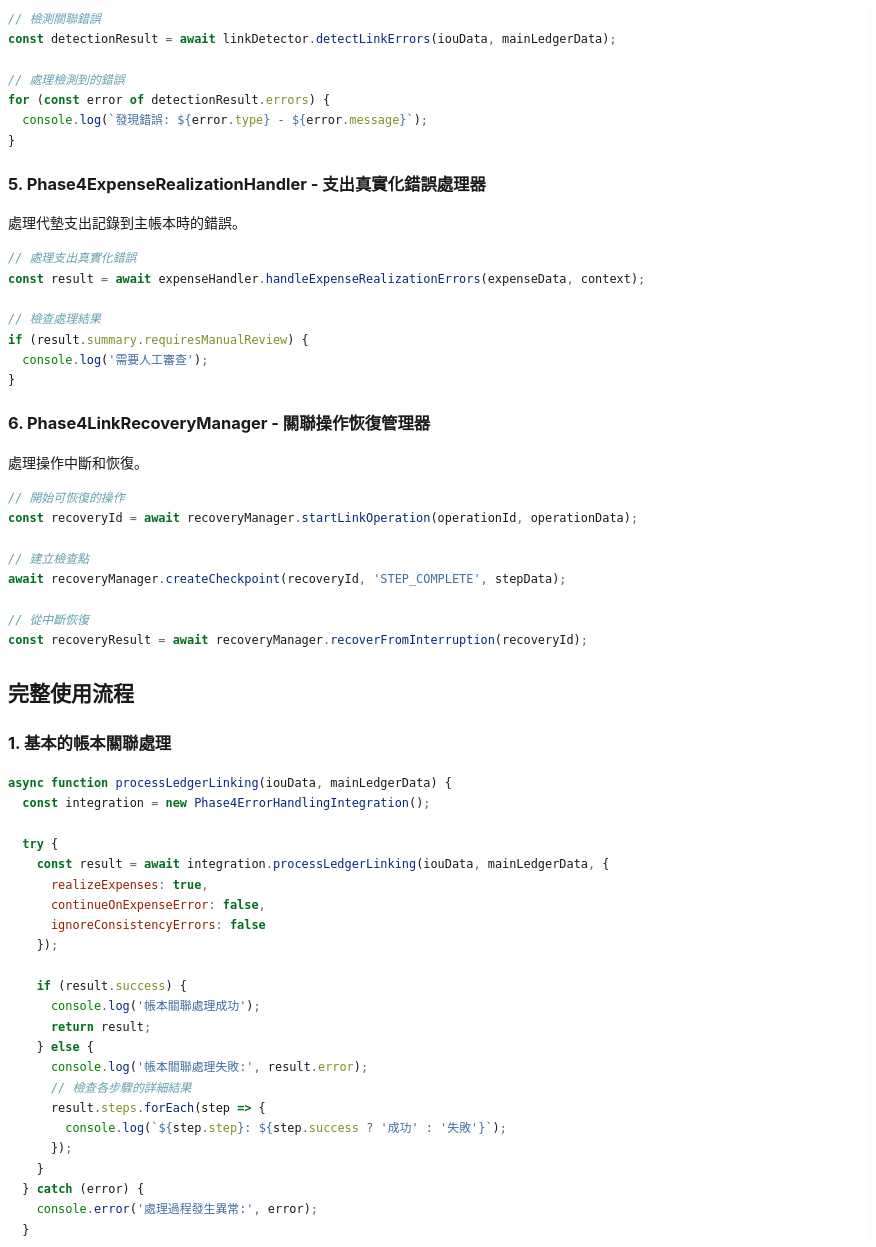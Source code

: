 ```javascript
// 檢測關聯錯誤
const detectionResult = await linkDetector.detectLinkErrors(iouData, mainLedgerData);

// 處理檢測到的錯誤
for (const error of detectionResult.errors) {
  console.log(`發現錯誤: ${error.type} - ${error.message}`);
}
```

### 5. Phase4ExpenseRealizationHandler - 支出真實化錯誤處理器
處理代墊支出記錄到主帳本時的錯誤。

```javascript
// 處理支出真實化錯誤
const result = await expenseHandler.handleExpenseRealizationErrors(expenseData, context);

// 檢查處理結果
if (result.summary.requiresManualReview) {
  console.log('需要人工審查');
}
```

### 6. Phase4LinkRecoveryManager - 關聯操作恢復管理器
處理操作中斷和恢復。

```javascript
// 開始可恢復的操作
const recoveryId = await recoveryManager.startLinkOperation(operationId, operationData);

// 建立檢查點
await recoveryManager.createCheckpoint(recoveryId, 'STEP_COMPLETE', stepData);

// 從中斷恢復
const recoveryResult = await recoveryManager.recoverFromInterruption(recoveryId);
```

## 完整使用流程

### 1. 基本的帳本關聯處理

```javascript
async function processLedgerLinking(iouData, mainLedgerData) {
  const integration = new Phase4ErrorHandlingIntegration();
  
  try {
    const result = await integration.processLedgerLinking(iouData, mainLedgerData, {
      realizeExpenses: true,
      continueOnExpenseError: false,
      ignoreConsistencyErrors: false
    });
    
    if (result.success) {
      console.log('帳本關聯處理成功');
      return result;
    } else {
      console.log('帳本關聯處理失敗:', result.error);
      // 檢查各步驟的詳細結果
      result.steps.forEach(step => {
        console.log(`${step.step}: ${step.success ? '成功' : '失敗'}`);
      });
    }
  } catch (error) {
    console.error('處理過程發生異常:', error);
  }
```